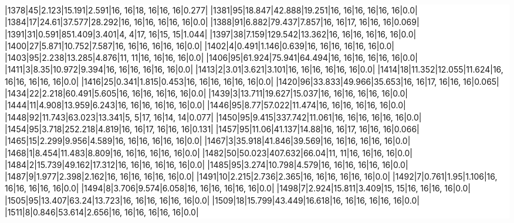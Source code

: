 |1378|45|2.123|15.191|2.591|16, 16|18, 16|16, 16|0.277|
|1381|95|18.847|42.888|19.251|16, 16|16, 16|16, 16|0.0|
|1384|17|24.61|37.577|28.292|16, 16|16, 16|16, 16|0.0|
|1388|91|6.882|79.437|7.857|16, 16|17, 16|16, 16|0.069|
|1391|31|0.591|851.409|3.401|4, 4|17, 16|15, 15|1.044|
|1397|38|7.159|129.542|13.362|16, 16|16, 16|16, 16|0.0|
|1400|27|5.871|10.752|7.587|16, 16|16, 16|16, 16|0.0|
|1402|4|0.491|1.146|0.639|16, 16|16, 16|16, 16|0.0|
|1403|95|2.238|13.285|4.876|11, 11|16, 16|16, 16|0.0|
|1406|95|61.924|75.941|64.494|16, 16|16, 16|16, 16|0.0|
|1411|3|8.35|10.972|9.394|16, 16|16, 16|16, 16|0.0|
|1413|2|3.01|3.621|3.101|16, 16|16, 16|16, 16|0.0|
|1414|18|11.352|12.055|11.624|16, 16|16, 16|16, 16|0.0|
|1416|25|0.341|1.815|0.453|16, 16|16, 16|16, 16|0.0|
|1420|96|33.833|49.966|35.653|16, 16|17, 16|16, 16|0.065|
|1434|22|2.218|60.491|5.605|16, 16|16, 16|16, 16|0.0|
|1439|3|13.711|19.627|15.037|16, 16|16, 16|16, 16|0.0|
|1444|11|4.908|13.959|6.243|16, 16|16, 16|16, 16|0.0|
|1446|95|8.77|57.022|11.474|16, 16|16, 16|16, 16|0.0|
|1448|92|11.743|63.023|13.341|5, 5|17, 16|14, 14|0.077|
|1450|95|9.415|337.742|11.061|16, 16|16, 16|16, 16|0.0|
|1454|95|3.718|252.218|4.819|16, 16|17, 16|16, 16|0.131|
|1457|95|11.06|41.137|14.88|16, 16|17, 16|16, 16|0.066|
|1465|15|2.299|9.956|4.589|16, 16|16, 16|16, 16|0.0|
|1467|3|35.918|41.846|39.569|16, 16|16, 16|16, 16|0.0|
|1468|1|8.454|11.483|8.809|16, 16|16, 16|16, 16|0.0|
|1482|50|50.023|407.632|66.04|11, 11|16, 16|16, 16|0.0|
|1484|2|15.739|49.162|17.312|16, 16|16, 16|16, 16|0.0|
|1485|95|3.274|10.798|4.579|16, 16|16, 16|16, 16|0.0|
|1487|9|1.977|2.398|2.162|16, 16|16, 16|16, 16|0.0|
|1491|10|2.215|2.736|2.365|16, 16|16, 16|16, 16|0.0|
|1492|7|0.761|1.95|1.106|16, 16|16, 16|16, 16|0.0|
|1494|8|3.706|9.574|6.058|16, 16|16, 16|16, 16|0.0|
|1498|7|2.924|15.811|3.409|15, 15|16, 16|16, 16|0.0|
|1505|95|13.407|63.24|13.723|16, 16|16, 16|16, 16|0.0|
|1509|18|15.799|43.449|16.618|16, 16|16, 16|16, 16|0.0|
|1511|8|0.846|53.614|2.656|16, 16|16, 16|16, 16|0.0|
